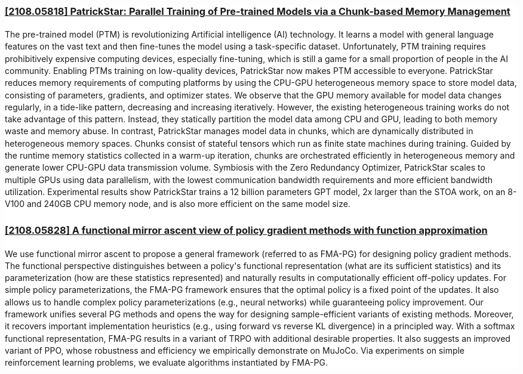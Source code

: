    

### [[2108.05818] PatrickStar: Parallel Training of Pre-trained Models via a Chunk-based Memory Management](http://arxiv.org/abs/2108.05818)


  The pre-trained model (PTM) is revolutionizing Artificial intelligence (AI)
technology. It learns a model with general language features on the vast text
and then fine-tunes the model using a task-specific dataset. Unfortunately, PTM
training requires prohibitively expensive computing devices, especially
fine-tuning, which is still a game for a small proportion of people in the AI
community. Enabling PTMs training on low-quality devices, PatrickStar now makes
PTM accessible to everyone.
PatrickStar reduces memory requirements of computing platforms by using the
CPU-GPU heterogeneous memory space to store model data, consisting of
parameters, gradients, and optimizer states. We observe that the GPU memory
available for model data changes regularly, in a tide-like pattern, decreasing
and increasing iteratively. However, the existing heterogeneous training works
do not take advantage of this pattern. Instead, they statically partition the
model data among CPU and GPU, leading to both memory waste and memory abuse. In
contrast, PatrickStar manages model data in chunks, which are dynamically
distributed in heterogeneous memory spaces. Chunks consist of stateful tensors
which run as finite state machines during training. Guided by the runtime
memory statistics collected in a warm-up iteration, chunks are orchestrated
efficiently in heterogeneous memory and generate lower CPU-GPU data
transmission volume. Symbiosis with the Zero Redundancy Optimizer, PatrickStar
scales to multiple GPUs using data parallelism, with the lowest communication
bandwidth requirements and more efficient bandwidth utilization. Experimental
results show PatrickStar trains a 12 billion parameters GPT model, 2x larger
than the STOA work, on an 8-V100 and 240GB CPU memory node, and is also more
efficient on the same model size.

    

### [[2108.05828] A functional mirror ascent view of policy gradient methods with function approximation](http://arxiv.org/abs/2108.05828)


  We use functional mirror ascent to propose a general framework (referred to
as FMA-PG) for designing policy gradient methods. The functional perspective
distinguishes between a policy's functional representation (what are its
sufficient statistics) and its parameterization (how are these statistics
represented) and naturally results in computationally efficient off-policy
updates. For simple policy parameterizations, the FMA-PG framework ensures that
the optimal policy is a fixed point of the updates. It also allows us to handle
complex policy parameterizations (e.g., neural networks) while guaranteeing
policy improvement. Our framework unifies several PG methods and opens the way
for designing sample-efficient variants of existing methods. Moreover, it
recovers important implementation heuristics (e.g., using forward vs reverse KL
divergence) in a principled way. With a softmax functional representation,
FMA-PG results in a variant of TRPO with additional desirable properties. It
also suggests an improved variant of PPO, whose robustness and efficiency we
empirically demonstrate on MuJoCo. Via experiments on simple reinforcement
learning problems, we evaluate algorithms instantiated by FMA-PG.
